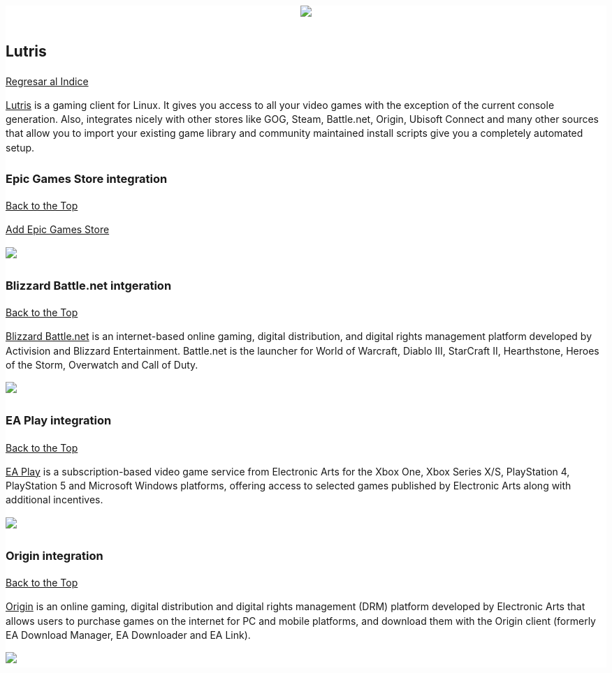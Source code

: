 <p align="center">
<img src="https://user-images.githubusercontent.com/45159366/108773214-dd718e80-7512-11eb-983b-ce192e5b30f2.png">
</p>

## Lutris
[Regresar al Indice](https://github.com/ainus64/Guia-Definitiva-de-Steamdeck#Tabla-de-Contenidos)

[Lutris](https://lutris.net) is a gaming client for Linux. It gives you access to all your video games with the exception of the current console generation. Also, integrates nicely with other stores like GOG, Steam, Battle.net, Origin, Ubisoft Connect and many other sources that allow you to import your existing game library and community maintained install scripts give you a completely automated setup.

### Epic Games Store integration

[Back to the Top](#table-of-contents)

[Add Epic Games Store](https://lutris.net/games/epic-games-store/)

 <img src="https://user-images.githubusercontent.com/45159366/106686406-14412e00-657f-11eb-97c4-c80c6e25a374.png">
 
### Blizzard Battle.net intgeration
[Back to the Top](#table-of-contents)

[Blizzard Battle.net](https://lutris.net/games/battlenet/) is an internet-based online gaming, digital distribution, and digital rights management platform developed by Activision and Blizzard Entertainment. Battle.net is the launcher for World of Warcraft, Diablo III, StarCraft II, Hearthstone, Heroes of the Storm, Overwatch and Call of Duty.

<img src="https://user-images.githubusercontent.com/45159366/189614458-d51a15cb-d02d-4b1f-9e77-e712dcdb1d73.png">

### EA Play integration
[Back to the Top](#table-of-contents)

[EA Play](https://lutris.net/games/ea-desktop/) is a subscription-based video game service from Electronic Arts for the Xbox One, Xbox Series X/S, PlayStation 4, PlayStation 5 and Microsoft Windows platforms, offering access to selected games published by Electronic Arts along with additional incentives.

<img src="https://user-images.githubusercontent.com/45159366/189614466-476e0c4e-bab9-44bd-86c4-8aeadd739b63.png">

### Origin integration
[Back to the Top](#table-of-contents)
 
[Origin](https://lutris.net/games/origin/) is an online gaming, digital distribution and digital rights management (DRM) platform developed by Electronic Arts that allows users to purchase games on the internet for PC and mobile platforms, and download them with the Origin client (formerly EA Download Manager, EA Downloader and EA Link).

<img src="https://user-images.githubusercontent.com/45159366/189614468-49c4a05c-d6ca-4988-b3e6-10f0c71463d6.png">
